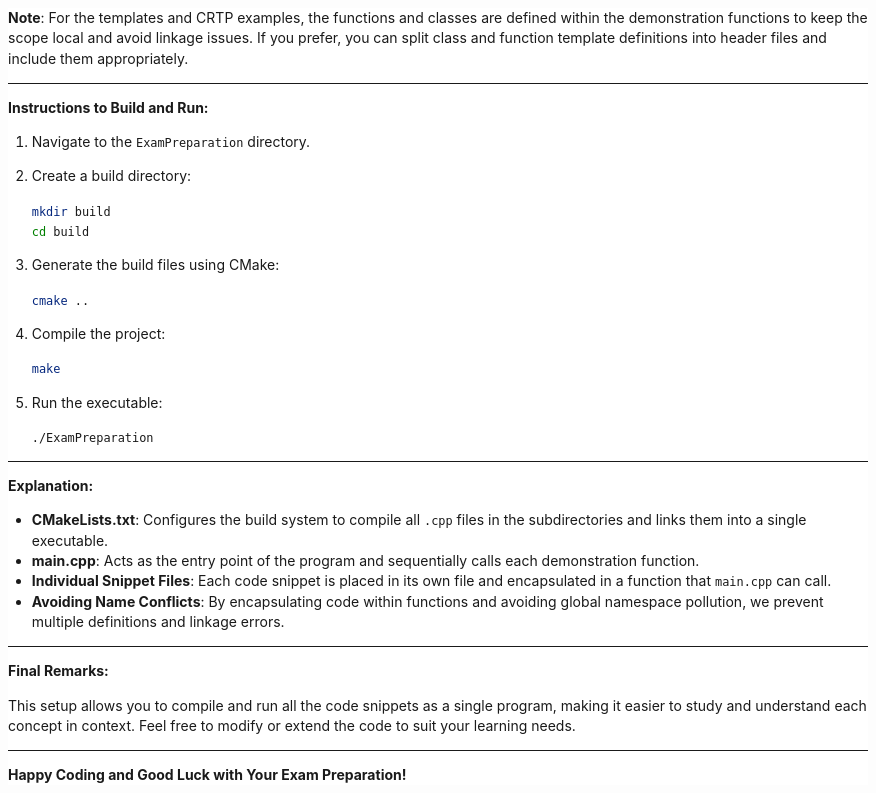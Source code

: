 **Note**: For the templates and CRTP examples, the functions and classes are defined within the demonstration functions to keep the scope local and avoid linkage issues. If you prefer, you can split class and function template definitions into header files and include them appropriately.

---

**Instructions to Build and Run:**

1. Navigate to the `ExamPreparation` directory.

2. Create a build directory:

   ```bash
   mkdir build
   cd build
   ```

3. Generate the build files using CMake:

   ```bash
   cmake ..
   ```

4. Compile the project:

   ```bash
   make
   ```

5. Run the executable:

   ```bash
   ./ExamPreparation
   ```

---

**Explanation:**

- **CMakeLists.txt**: Configures the build system to compile all `.cpp` files in the subdirectories and links them into a single executable.
- **main.cpp**: Acts as the entry point of the program and sequentially calls each demonstration function.
- **Individual Snippet Files**: Each code snippet is placed in its own file and encapsulated in a function that `main.cpp` can call.
- **Avoiding Name Conflicts**: By encapsulating code within functions and avoiding global namespace pollution, we prevent multiple definitions and linkage errors.

---

**Final Remarks:**

This setup allows you to compile and run all the code snippets as a single program, making it easier to study and understand each concept in context. Feel free to modify or extend the code to suit your learning needs.

---

**Happy Coding and Good Luck with Your Exam Preparation!**

